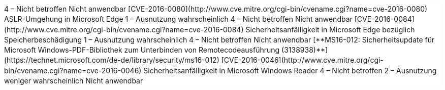</td>
<td style="border:1px solid black;">
4 – Nicht betroffen
</td>
<td style="border:1px solid black;">
Nicht anwendbar
</td>
</tr>
<tr>
<td style="border:1px solid black;">
[CVE-2016-0080](http://www.cve.mitre.org/cgi-bin/cvename.cgi?name=cve-2016-0080)
</td>
<td style="border:1px solid black;">
ASLR-Umgehung in Microsoft Edge
</td>
<td style="border:1px solid black;" colspan="2">
1 – Ausnutzung wahrscheinlich
</td>
<td style="border:1px solid black;">
4 – Nicht betroffen
</td>
<td style="border:1px solid black;">
Nicht anwendbar
</td>
</tr>
<tr>
<td style="border:1px solid black;">
[CVE-2016-0084](http://www.cve.mitre.org/cgi-bin/cvename.cgi?name=cve-2016-0084)
</td>
<td style="border:1px solid black;">
Sicherheitsanfälligkeit in Microsoft Edge bezüglich Speicherbeschädigung
</td>
<td style="border:1px solid black;" colspan="2">
1 – Ausnutzung wahrscheinlich
</td>
<td style="border:1px solid black;">
4 – Nicht betroffen
</td>
<td style="border:1px solid black;">
Nicht anwendbar
</td>
</tr>
<tr>
<td style="border:1px solid black;" colspan="6">
[**MS16-012: Sicherheitsupdate für Microsoft Windows-PDF-Bibliothek zum Unterbinden von Remotecodeausführung (3138938)**](https://technet.microsoft.com/de-de/library/security/ms16-012)
</td>
</tr>
<tr>
<td style="border:1px solid black;">
[CVE-2016-0046](http://www.cve.mitre.org/cgi-bin/cvename.cgi?name=cve-2016-0046)
</td>
<td style="border:1px solid black;">
Sicherheitsanfälligkeit in Microsoft Windows Reader
</td>
<td style="border:1px solid black;" colspan="2">
4 – Nicht betroffen
</td>
<td style="border:1px solid black;">
2 – Ausnutzung weniger wahrscheinlich
</td>
<td style="border:1px solid black;">
Nicht anwendbar
</td>